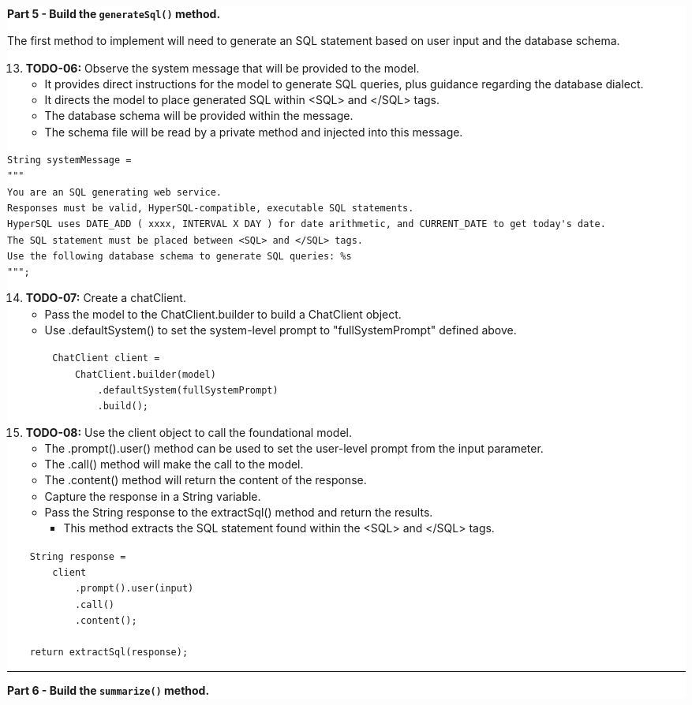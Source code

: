 **Part 5 - Build the `generateSql()` method.**

The first method to implement will need to generate an SQL statement based on user input and the database schema.

13. **TODO-06:** Observe the system message that will be provided to the model.
    * It provides direct instructions for the model to generate SQL queries, plus guidance regarding the database dialect.
    * It directs the model to place generated SQL within \<SQL> and \</SQL> tags.
    * The database schema will be provided within the message.
    * The schema file will be read by a private method and injected into this message.

```
String systemMessage = 
"""
You are an SQL generating web service.
Responses must be valid, HyperSQL-compatible, executable SQL statements.  
HyperSQL uses DATE_ADD ( xxxx, INTERVAL X DAY ) for date arithmetic, and CURRENT_DATE to get today's date.
The SQL statement must be placed between <SQL> and </SQL> tags.
Use the following database schema to generate SQL queries: %s
""";        
```

14. **TODO-07:** Create a chatClient.
    *   Pass the model to the ChatClient.builder to build a ChatClient object.
    *   Use .defaultSystem() to set the system-level prompt to "fullSystemPrompt" defined above.

```
        ChatClient client =
            ChatClient.builder(model)
                .defaultSystem(fullSystemPrompt)
                .build();
```

15. **TODO-08:** Use the client object to call the foundational model.
    * The .prompt().user() method can be used to set the user-level prompt from the input parameter.
    * The .call() method will make the call to the model.
    * The .content() method will return the content of the response.
    * Capture the response in a String variable.
    * Pass the String response to the extractSql() method and return the results.
        * This method extracts the SQL statement found within the \<SQL> and \</SQL> tags. 

```
    String response =  
        client
            .prompt().user(input)
            .call()
            .content();

    return extractSql(response);
```

---
**Part 6 - Build the `summarize()` method.**
